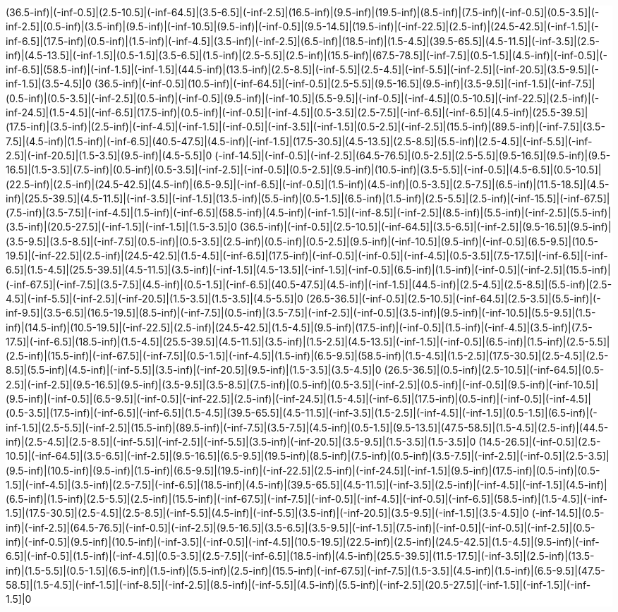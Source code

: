 (36.5-inf)|(-inf-0.5]|(2.5-10.5]|(-inf-64.5]|(3.5-6.5]|(-inf-2.5]|(16.5-inf)|(9.5-inf)|(19.5-inf)|(8.5-inf)|(7.5-inf)|(-inf-0.5]|(0.5-3.5]|(-inf-2.5]|(0.5-inf)|(3.5-inf)|(9.5-inf)|(-inf-10.5]|(9.5-inf)|(-inf-0.5]|(9.5-14.5]|(19.5-inf)|(-inf-22.5]|(2.5-inf)|(24.5-42.5]|(-inf-1.5]|(-inf-6.5]|(17.5-inf)|(0.5-inf)|(1.5-inf)|(-inf-4.5]|(3.5-inf)|(-inf-2.5]|(6.5-inf)|(18.5-inf)|(1.5-4.5]|(39.5-65.5]|(4.5-11.5]|(-inf-3.5]|(2.5-inf)|(4.5-13.5]|(-inf-1.5]|(0.5-1.5]|(3.5-6.5]|(1.5-inf)|(2.5-5.5]|(2.5-inf)|(15.5-inf)|(67.5-78.5]|(-inf-7.5]|(0.5-1.5]|(4.5-inf)|(-inf-0.5]|(-inf-6.5]|(58.5-inf)|(-inf-1.5]|(-inf-1.5]|(44.5-inf)|(13.5-inf)|(2.5-8.5]|(-inf-5.5]|(2.5-4.5]|(-inf-5.5]|(-inf-2.5]|(-inf-20.5]|(3.5-9.5]|(-inf-1.5]|(3.5-4.5]|0
(36.5-inf)|(-inf-0.5]|(10.5-inf)|(-inf-64.5]|(-inf-0.5]|(2.5-5.5]|(9.5-16.5]|(9.5-inf)|(3.5-9.5]|(-inf-1.5]|(-inf-7.5]|(0.5-inf)|(0.5-3.5]|(-inf-2.5]|(0.5-inf)|(-inf-0.5]|(9.5-inf)|(-inf-10.5]|(5.5-9.5]|(-inf-0.5]|(-inf-4.5]|(0.5-10.5]|(-inf-22.5]|(2.5-inf)|(-inf-24.5]|(1.5-4.5]|(-inf-6.5]|(17.5-inf)|(0.5-inf)|(-inf-0.5]|(-inf-4.5]|(0.5-3.5]|(2.5-7.5]|(-inf-6.5]|(-inf-6.5]|(4.5-inf)|(25.5-39.5]|(17.5-inf)|(3.5-inf)|(2.5-inf)|(-inf-4.5]|(-inf-1.5]|(-inf-0.5]|(-inf-3.5]|(-inf-1.5]|(0.5-2.5]|(-inf-2.5]|(15.5-inf)|(89.5-inf)|(-inf-7.5]|(3.5-7.5]|(4.5-inf)|(1.5-inf)|(-inf-6.5]|(40.5-47.5]|(4.5-inf)|(-inf-1.5]|(17.5-30.5]|(4.5-13.5]|(2.5-8.5]|(5.5-inf)|(2.5-4.5]|(-inf-5.5]|(-inf-2.5]|(-inf-20.5]|(1.5-3.5]|(9.5-inf)|(4.5-5.5]|0
(-inf-14.5]|(-inf-0.5]|(-inf-2.5]|(64.5-76.5]|(0.5-2.5]|(2.5-5.5]|(9.5-16.5]|(9.5-inf)|(9.5-16.5]|(1.5-3.5]|(7.5-inf)|(0.5-inf)|(0.5-3.5]|(-inf-2.5]|(-inf-0.5]|(0.5-2.5]|(9.5-inf)|(10.5-inf)|(3.5-5.5]|(-inf-0.5]|(4.5-6.5]|(0.5-10.5]|(22.5-inf)|(2.5-inf)|(24.5-42.5]|(4.5-inf)|(6.5-9.5]|(-inf-6.5]|(-inf-0.5]|(1.5-inf)|(4.5-inf)|(0.5-3.5]|(2.5-7.5]|(6.5-inf)|(11.5-18.5]|(4.5-inf)|(25.5-39.5]|(4.5-11.5]|(-inf-3.5]|(-inf-1.5]|(13.5-inf)|(5.5-inf)|(0.5-1.5]|(6.5-inf)|(1.5-inf)|(2.5-5.5]|(2.5-inf)|(-inf-15.5]|(-inf-67.5]|(7.5-inf)|(3.5-7.5]|(-inf-4.5]|(1.5-inf)|(-inf-6.5]|(58.5-inf)|(4.5-inf)|(-inf-1.5]|(-inf-8.5]|(-inf-2.5]|(8.5-inf)|(5.5-inf)|(-inf-2.5]|(5.5-inf)|(3.5-inf)|(20.5-27.5]|(-inf-1.5]|(-inf-1.5]|(1.5-3.5]|0
(36.5-inf)|(-inf-0.5]|(2.5-10.5]|(-inf-64.5]|(3.5-6.5]|(-inf-2.5]|(9.5-16.5]|(9.5-inf)|(3.5-9.5]|(3.5-8.5]|(-inf-7.5]|(0.5-inf)|(0.5-3.5]|(2.5-inf)|(0.5-inf)|(0.5-2.5]|(9.5-inf)|(-inf-10.5]|(9.5-inf)|(-inf-0.5]|(6.5-9.5]|(10.5-19.5]|(-inf-22.5]|(2.5-inf)|(24.5-42.5]|(1.5-4.5]|(-inf-6.5]|(17.5-inf)|(-inf-0.5]|(-inf-0.5]|(-inf-4.5]|(0.5-3.5]|(7.5-17.5]|(-inf-6.5]|(-inf-6.5]|(1.5-4.5]|(25.5-39.5]|(4.5-11.5]|(3.5-inf)|(-inf-1.5]|(4.5-13.5]|(-inf-1.5]|(-inf-0.5]|(6.5-inf)|(1.5-inf)|(-inf-0.5]|(-inf-2.5]|(15.5-inf)|(-inf-67.5]|(-inf-7.5]|(3.5-7.5]|(4.5-inf)|(0.5-1.5]|(-inf-6.5]|(40.5-47.5]|(4.5-inf)|(-inf-1.5]|(44.5-inf)|(2.5-4.5]|(2.5-8.5]|(5.5-inf)|(2.5-4.5]|(-inf-5.5]|(-inf-2.5]|(-inf-20.5]|(1.5-3.5]|(1.5-3.5]|(4.5-5.5]|0
(26.5-36.5]|(-inf-0.5]|(2.5-10.5]|(-inf-64.5]|(2.5-3.5]|(5.5-inf)|(-inf-9.5]|(3.5-6.5]|(16.5-19.5]|(8.5-inf)|(-inf-7.5]|(0.5-inf)|(3.5-7.5]|(-inf-2.5]|(-inf-0.5]|(3.5-inf)|(9.5-inf)|(-inf-10.5]|(5.5-9.5]|(1.5-inf)|(14.5-inf)|(10.5-19.5]|(-inf-22.5]|(2.5-inf)|(24.5-42.5]|(1.5-4.5]|(9.5-inf)|(17.5-inf)|(-inf-0.5]|(1.5-inf)|(-inf-4.5]|(3.5-inf)|(7.5-17.5]|(-inf-6.5]|(18.5-inf)|(1.5-4.5]|(25.5-39.5]|(4.5-11.5]|(3.5-inf)|(1.5-2.5]|(4.5-13.5]|(-inf-1.5]|(-inf-0.5]|(6.5-inf)|(1.5-inf)|(2.5-5.5]|(2.5-inf)|(15.5-inf)|(-inf-67.5]|(-inf-7.5]|(0.5-1.5]|(-inf-4.5]|(1.5-inf)|(6.5-9.5]|(58.5-inf)|(1.5-4.5]|(1.5-2.5]|(17.5-30.5]|(2.5-4.5]|(2.5-8.5]|(5.5-inf)|(4.5-inf)|(-inf-5.5]|(3.5-inf)|(-inf-20.5]|(9.5-inf)|(1.5-3.5]|(3.5-4.5]|0
(26.5-36.5]|(0.5-inf)|(2.5-10.5]|(-inf-64.5]|(0.5-2.5]|(-inf-2.5]|(9.5-16.5]|(9.5-inf)|(3.5-9.5]|(3.5-8.5]|(7.5-inf)|(0.5-inf)|(0.5-3.5]|(-inf-2.5]|(0.5-inf)|(-inf-0.5]|(9.5-inf)|(-inf-10.5]|(9.5-inf)|(-inf-0.5]|(6.5-9.5]|(-inf-0.5]|(-inf-22.5]|(2.5-inf)|(-inf-24.5]|(1.5-4.5]|(-inf-6.5]|(17.5-inf)|(0.5-inf)|(-inf-0.5]|(-inf-4.5]|(0.5-3.5]|(17.5-inf)|(-inf-6.5]|(-inf-6.5]|(1.5-4.5]|(39.5-65.5]|(4.5-11.5]|(-inf-3.5]|(1.5-2.5]|(-inf-4.5]|(-inf-1.5]|(0.5-1.5]|(6.5-inf)|(-inf-1.5]|(2.5-5.5]|(-inf-2.5]|(15.5-inf)|(89.5-inf)|(-inf-7.5]|(3.5-7.5]|(4.5-inf)|(0.5-1.5]|(9.5-13.5]|(47.5-58.5]|(1.5-4.5]|(2.5-inf)|(44.5-inf)|(2.5-4.5]|(2.5-8.5]|(-inf-5.5]|(-inf-2.5]|(-inf-5.5]|(3.5-inf)|(-inf-20.5]|(3.5-9.5]|(1.5-3.5]|(1.5-3.5]|0
(14.5-26.5]|(-inf-0.5]|(2.5-10.5]|(-inf-64.5]|(3.5-6.5]|(-inf-2.5]|(9.5-16.5]|(6.5-9.5]|(19.5-inf)|(8.5-inf)|(7.5-inf)|(0.5-inf)|(3.5-7.5]|(-inf-2.5]|(-inf-0.5]|(2.5-3.5]|(9.5-inf)|(10.5-inf)|(9.5-inf)|(1.5-inf)|(6.5-9.5]|(19.5-inf)|(-inf-22.5]|(2.5-inf)|(-inf-24.5]|(-inf-1.5]|(9.5-inf)|(17.5-inf)|(0.5-inf)|(0.5-1.5]|(-inf-4.5]|(3.5-inf)|(2.5-7.5]|(-inf-6.5]|(18.5-inf)|(4.5-inf)|(39.5-65.5]|(4.5-11.5]|(-inf-3.5]|(2.5-inf)|(-inf-4.5]|(-inf-1.5]|(4.5-inf)|(6.5-inf)|(1.5-inf)|(2.5-5.5]|(2.5-inf)|(15.5-inf)|(-inf-67.5]|(-inf-7.5]|(-inf-0.5]|(-inf-4.5]|(-inf-0.5]|(-inf-6.5]|(58.5-inf)|(1.5-4.5]|(-inf-1.5]|(17.5-30.5]|(2.5-4.5]|(2.5-8.5]|(-inf-5.5]|(4.5-inf)|(-inf-5.5]|(3.5-inf)|(-inf-20.5]|(3.5-9.5]|(-inf-1.5]|(3.5-4.5]|0
(-inf-14.5]|(0.5-inf)|(-inf-2.5]|(64.5-76.5]|(-inf-0.5]|(-inf-2.5]|(9.5-16.5]|(3.5-6.5]|(3.5-9.5]|(-inf-1.5]|(7.5-inf)|(-inf-0.5]|(-inf-0.5]|(-inf-2.5]|(0.5-inf)|(-inf-0.5]|(9.5-inf)|(10.5-inf)|(-inf-3.5]|(-inf-0.5]|(-inf-4.5]|(10.5-19.5]|(22.5-inf)|(2.5-inf)|(24.5-42.5]|(1.5-4.5]|(9.5-inf)|(-inf-6.5]|(-inf-0.5]|(1.5-inf)|(-inf-4.5]|(0.5-3.5]|(2.5-7.5]|(-inf-6.5]|(18.5-inf)|(4.5-inf)|(25.5-39.5]|(11.5-17.5]|(-inf-3.5]|(2.5-inf)|(13.5-inf)|(1.5-5.5]|(0.5-1.5]|(6.5-inf)|(1.5-inf)|(5.5-inf)|(2.5-inf)|(15.5-inf)|(-inf-67.5]|(-inf-7.5]|(1.5-3.5]|(4.5-inf)|(1.5-inf)|(6.5-9.5]|(47.5-58.5]|(1.5-4.5]|(-inf-1.5]|(-inf-8.5]|(-inf-2.5]|(8.5-inf)|(-inf-5.5]|(4.5-inf)|(5.5-inf)|(-inf-2.5]|(20.5-27.5]|(-inf-1.5]|(-inf-1.5]|(-inf-1.5]|0